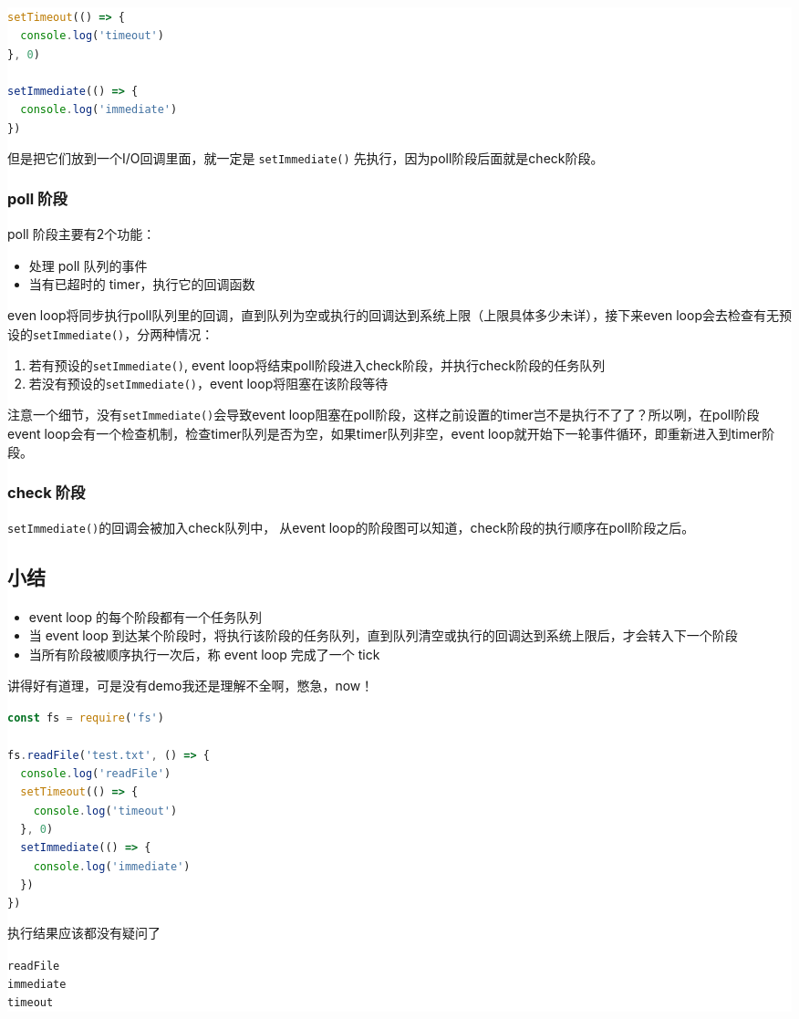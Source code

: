 ```javascript
setTimeout(() => {
  console.log('timeout')
}, 0)

setImmediate(() => {
  console.log('immediate')
})
```

但是把它们放到一个I/O回调里面，就一定是 `setImmediate()` 先执行，因为poll阶段后面就是check阶段。

### poll 阶段

poll 阶段主要有2个功能：

- 处理 poll 队列的事件
- 当有已超时的 timer，执行它的回调函数

even loop将同步执行poll队列里的回调，直到队列为空或执行的回调达到系统上限（上限具体多少未详），接下来even loop会去检查有无预设的`setImmediate()`，分两种情况：

1. 若有预设的`setImmediate()`, event loop将结束poll阶段进入check阶段，并执行check阶段的任务队列
2. 若没有预设的`setImmediate()`，event loop将阻塞在该阶段等待

注意一个细节，没有`setImmediate()`会导致event loop阻塞在poll阶段，这样之前设置的timer岂不是执行不了了？所以咧，在poll阶段event loop会有一个检查机制，检查timer队列是否为空，如果timer队列非空，event loop就开始下一轮事件循环，即重新进入到timer阶段。

### check 阶段

`setImmediate()`的回调会被加入check队列中， 从event loop的阶段图可以知道，check阶段的执行顺序在poll阶段之后。

## 小结

- event loop 的每个阶段都有一个任务队列
- 当 event loop 到达某个阶段时，将执行该阶段的任务队列，直到队列清空或执行的回调达到系统上限后，才会转入下一个阶段
- 当所有阶段被顺序执行一次后，称 event loop 完成了一个 tick

讲得好有道理，可是没有demo我还是理解不全啊，憋急，now！

```javascript
const fs = require('fs')

fs.readFile('test.txt', () => {
  console.log('readFile')
  setTimeout(() => {
    console.log('timeout')
  }, 0)
  setImmediate(() => {
    console.log('immediate')
  })
})
```

执行结果应该都没有疑问了

```shell
readFile
immediate
timeout
```
